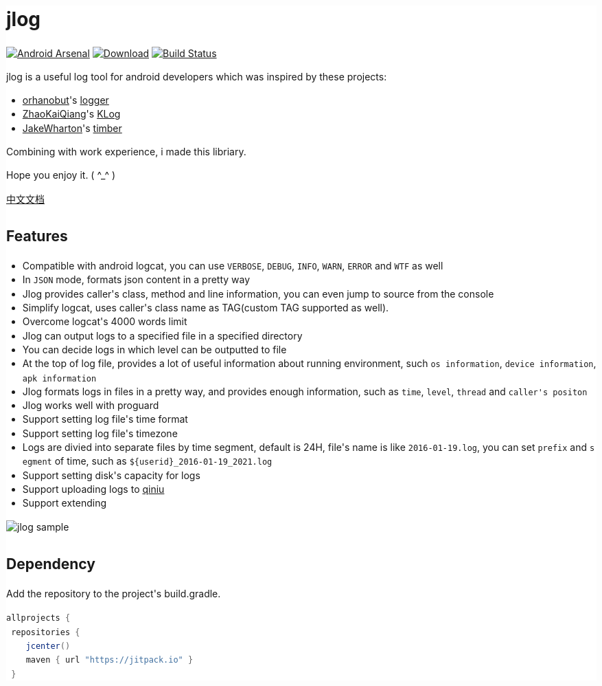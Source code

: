 # jlog

[![Android Arsenal](https://img.shields.io/badge/Android%20Arsenal-jlog-brightgreen.svg?style=flat)](http://android-arsenal.com/details/1/3166)
[![Download](https://jitpack.io/v/JiongBull/jlog.svg)](https://jitpack.io/#JiongBull/jlog)
[![Build Status](https://travis-ci.org/JiongBull/jlog.svg?branch=master)](https://travis-ci.org/JiongBull/jlog)

jlog is a useful log tool for android developers which was inspired by these projects:

* [orhanobut](https://github.com/orhanobut)'s [logger](https://github.com/orhanobut/logger)
* [ZhaoKaiQiang](https://github.com/ZhaoKaiQiang)'s [KLog](https://github.com/ZhaoKaiQiang/KLog)
* [JakeWharton](https://github.com/JakeWharton)'s [timber](https://github.com/JakeWharton/timber)

Combining with work experience, i made this libriary.

Hope you enjoy it. ( ^_^ )

[中文文档](https://github.com/JiongBull/jlog/blob/master/README_ZH.md)

## Features

* Compatible with android logcat, you can use `VERBOSE`, `DEBUG`, `INFO`, `WARN`, `ERROR` and `WTF` as well
* In `JSON` mode,  formats json content in a pretty way
* Jlog provides caller's class, method and line information, you can even jump to source from the console
* Simplify logcat,  uses caller's class name as TAG(custom TAG supported as well).
* Overcome logcat's 4000 words limit
* Jlog can output logs to a specified file in a specified directory
* You can decide logs in which level can be outputted to file
* At the top of log file,  provides a lot of useful information about running environment, such `os information`, `device information`, `apk information`
* Jlog formats logs in files in a pretty way, and provides enough information, such as `time`, `level`, `thread` and `caller's positon`
* Jlog works well with proguard
* Support setting log file's time format
* Support setting log file's timezone
* Logs are divied into separate files by time segment, default is 24H, file's name is like `2016-01-19.log`, you can set `prefix` and `segment` of time, such as `${userid}_2016-01-19_2021.log`
* Support setting disk's capacity for logs
* Support uploading logs to [qiniu](http://www.qiniu.com)
* Support extending

![jlog sample](http://7xize8.com1.z0.glb.clouddn.com/jlog_sample_img.gif
)

## Dependency

Add the repository to the project's build.gradle.

```groovy
allprojects {
 repositories {
    jcenter()
    maven { url "https://jitpack.io" }
 }
```
